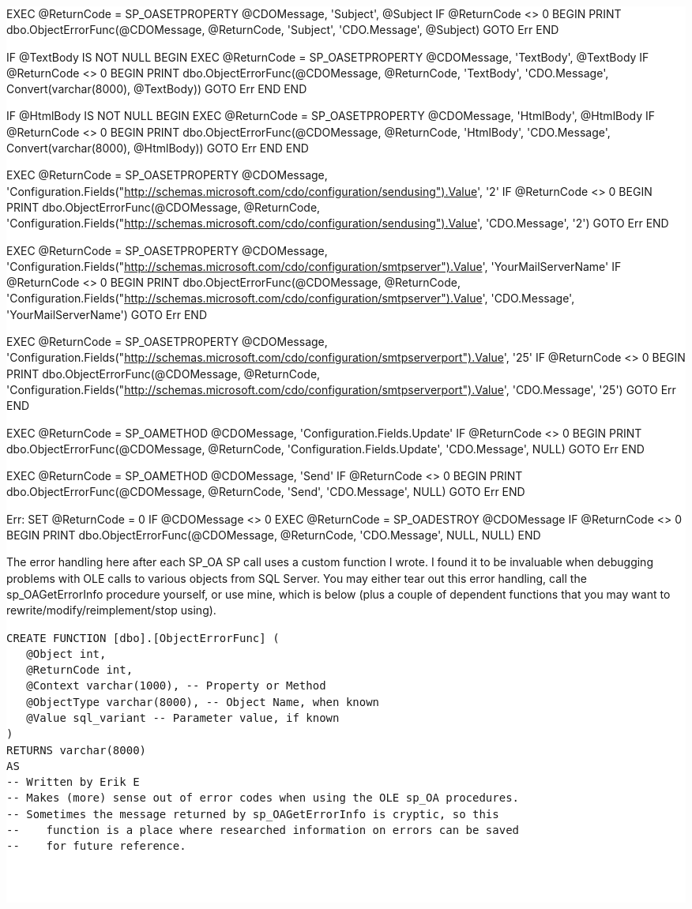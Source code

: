 EXEC @ReturnCode = SP_OASETPROPERTY @CDOMessage, 'Subject', @Subject
IF @ReturnCode &lt;&gt; 0 BEGIN PRINT dbo.ObjectErrorFunc(@CDOMessage, @ReturnCode, 'Subject', 'CDO.Message', @Subject) GOTO Err END

IF @TextBody IS NOT NULL BEGIN
   EXEC @ReturnCode = SP_OASETPROPERTY @CDOMessage, 'TextBody', @TextBody
   IF @ReturnCode &lt;&gt; 0 BEGIN PRINT dbo.ObjectErrorFunc(@CDOMessage, @ReturnCode, 'TextBody', 'CDO.Message', Convert(varchar(8000), @TextBody)) GOTO Err END
END

IF @HtmlBody IS NOT NULL BEGIN
   EXEC @ReturnCode = SP_OASETPROPERTY @CDOMessage, 'HtmlBody', @HtmlBody
   IF @ReturnCode &lt;&gt; 0 BEGIN PRINT dbo.ObjectErrorFunc(@CDOMessage, @ReturnCode, 'HtmlBody', 'CDO.Message', Convert(varchar(8000), @HtmlBody)) GOTO Err END
END

EXEC @ReturnCode = SP_OASETPROPERTY @CDOMessage, 'Configuration.Fields("http://schemas.microsoft.com/cdo/configuration/sendusing").Value', '2'
IF @ReturnCode &lt;&gt; 0 BEGIN PRINT dbo.ObjectErrorFunc(@CDOMessage, @ReturnCode, 'Configuration.Fields("http://schemas.microsoft.com/cdo/configuration/sendusing").Value', 'CDO.Message', '2') GOTO Err END

EXEC @ReturnCode = SP_OASETPROPERTY @CDOMessage, 'Configuration.Fields("http://schemas.microsoft.com/cdo/configuration/smtpserver").Value', 'YourMailServerName'
IF @ReturnCode &lt;&gt; 0 BEGIN PRINT dbo.ObjectErrorFunc(@CDOMessage, @ReturnCode, 'Configuration.Fields("http://schemas.microsoft.com/cdo/configuration/smtpserver").Value', 'CDO.Message', 'YourMailServerName') GOTO Err END

EXEC @ReturnCode = SP_OASETPROPERTY @CDOMessage, 'Configuration.Fields("http://schemas.microsoft.com/cdo/configuration/smtpserverport").Value', '25'
IF @ReturnCode &lt;&gt; 0 BEGIN PRINT dbo.ObjectErrorFunc(@CDOMessage, @ReturnCode, 'Configuration.Fields("http://schemas.microsoft.com/cdo/configuration/smtpserverport").Value', 'CDO.Message', '25') GOTO Err END

EXEC @ReturnCode = SP_OAMETHOD @CDOMessage, 'Configuration.Fields.Update'
IF @ReturnCode &lt;&gt; 0 BEGIN PRINT dbo.ObjectErrorFunc(@CDOMessage, @ReturnCode, 'Configuration.Fields.Update', 'CDO.Message', NULL) GOTO Err END

EXEC @ReturnCode = SP_OAMETHOD @CDOMessage, 'Send'
IF @ReturnCode &lt;&gt; 0 BEGIN PRINT dbo.ObjectErrorFunc(@CDOMessage, @ReturnCode, 'Send', 'CDO.Message', NULL) GOTO Err END

Err:
SET @ReturnCode = 0
IF @CDOMessage &lt;&gt; 0 EXEC @ReturnCode = SP_OADESTROY @CDOMessage
IF @ReturnCode &lt;&gt; 0 BEGIN PRINT dbo.ObjectErrorFunc(@CDOMessage, @ReturnCode, 'CDO.Message', NULL, NULL) END</pre>

The error handling here after each SP\_OA SP call uses a custom function I wrote. I found it to be invaluable when debugging problems with OLE calls to various objects from SQL Server. You may either tear out this error handling, call the sp\_OAGetErrorInfo procedure yourself, or use mine, which is below (plus a couple of dependent functions that you may want to rewrite/modify/reimplement/stop using).

<pre>CREATE FUNCTION [dbo].[ObjectErrorFunc] (
   @Object int,
   @ReturnCode int,
   @Context varchar(1000), -- Property or Method
   @ObjectType varchar(8000), -- Object Name, when known
   @Value sql_variant -- Parameter value, if known
)
RETURNS varchar(8000)
AS
-- Written by Erik E
-- Makes (more) sense out of error codes when using the OLE sp_OA procedures.
-- Sometimes the message returned by sp_OAGetErrorInfo is cryptic, so this
--    function is a place where researched information on errors can be saved
--    for future reference.